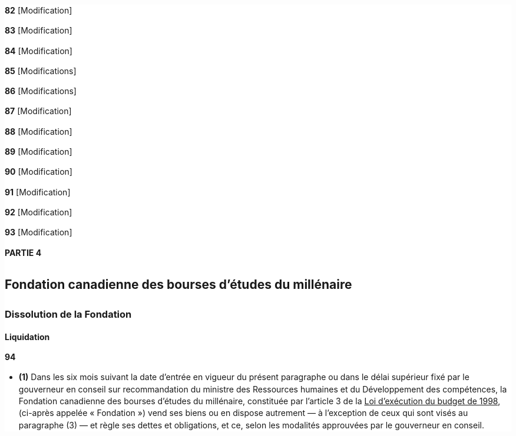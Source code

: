 

**82** [Modification]



**83** [Modification]



**84** [Modification]



**85** [Modifications]



**86** [Modifications]



**87** [Modification]



**88** [Modification]



**89** [Modification]



**90** [Modification]



**91** [Modification]



**92** [Modification]



**93** [Modification]




**PARTIE 4** 
## Fondation canadienne des bourses d’études du millénaire



### Dissolution de la Fondation



**Liquidation**

**94** 

- **(1)** Dans les six mois suivant la date d’entrée en vigueur du présent paragraphe ou dans le délai supérieur fixé par le gouverneur en conseil sur recommandation du ministre des Ressources humaines et du Développement des compétences, la Fondation canadienne des bourses d’études du millénaire, constituée par l’article 3 de la [Loi d’exécution du budget de 1998](/fr/Lois/Lois%20du%20Canada/1998/ch.%2021.md), (ci-après appelée « Fondation ») vend ses biens ou en dispose autrement — à l’exception de ceux qui sont visés au paragraphe (3) — et règle ses dettes et obligations, et ce, selon les modalités approuvées par le gouverneur en conseil.

